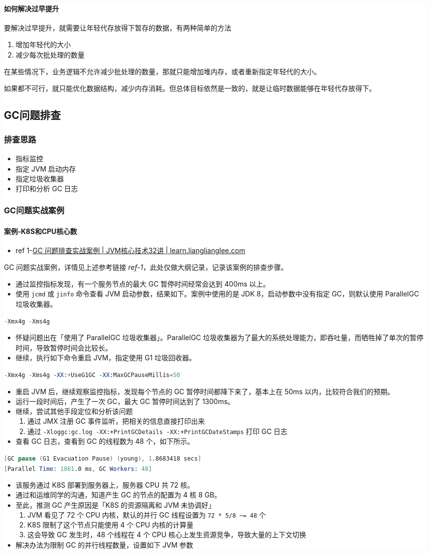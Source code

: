 
#### 如何解决过早提升

要解决过早提升，就需要让年轻代存放得下暂存的数据，有两种简单的方法
1. 增加年轻代的大小
2. 减少每次批处理的数量

在某些情况下，业务逻辑不允许减少批处理的数量，那就只能增加堆内存，或者重新指定年轻代的大小。

如果都不可行，就只能优化数据结构，减少内存消耗。但总体目标依然是一致的，就是让临时数据能够在年轻代存放得下。



## GC问题排查

### 排查思路

* 指标监控
* 指定 JVM 启动内存
* 指定垃圾收集器
* 打印和分析 GC 日志



### GC问题实战案例

#### 案例-K8S和CPU核心数

* ref 1-[GC 问题排查实战案例 | JVM核心技术32讲 | learn.lianglianglee.com](https://learn.lianglianglee.com/%E4%B8%93%E6%A0%8F/JVM%20%E6%A0%B8%E5%BF%83%E6%8A%80%E6%9C%AF%2032%20%E8%AE%B2%EF%BC%88%E5%AE%8C%EF%BC%89/28%20JVM%20%E9%97%AE%E9%A2%98%E6%8E%92%E6%9F%A5%E5%88%86%E6%9E%90%E4%B8%8B%E7%AF%87%EF%BC%88%E6%A1%88%E4%BE%8B%E5%AE%9E%E6%88%98%EF%BC%89.md)

GC 问题实战案例，详情见上述参考链接 *ref-1*，此处仅做大纲记录，记录该案例的排查步骤。

* 通过监控指标发现，有一个服务节点的最大 GC 暂停时间经常会达到 400ms 以上。
* 使用 `jcmd` 或 `jinfo` 命令查看 JVM 启动参数，结果如下。案例中使用的是 JDK 8，启动参数中没有指定 GC，则默认使用 ParallelGC 垃圾收集器。

```s
-Xmx4g -Xms4g
```
* 怀疑问题出在「使用了 ParallelGC 垃圾收集器」。ParallelGC 垃圾收集器为了最大的系统处理能力，即吞吐量，而牺牲掉了单次的暂停时间，导致暂停时间会比较长。
* 继续，执行如下命令重启 JVM，指定使用 G1 垃圾回收器。

```s
-Xmx4g -Xms4g -XX:+UseG1GC -XX:MaxGCPauseMillis=50
```

* 重启 JVM 后，继续观察监控指标，发现每个节点的 GC 暂停时间都降下来了，基本上在 50ms 以内，比较符合我们的预期。
* 运行一段时间后，产生了一次 GC，最大 GC 暂停时间达到了 1300ms。
* 继续，尝试其他手段定位和分析该问题    
  1. 通过 JMX 注册 GC 事件监听，把相关的信息直接打印出来
  2. 通过 `-Xloggc:gc.log -XX:+PrintGCDetails -XX:+PrintGCDateStamps` 打印 GC 日志
* 查看 GC 日志，查看到 GC 的线程数为 48 个，如下所示。

```s
[GC pause (G1 Evacuation Pause) (young), 1.8683418 secs]
[Parallel Time: 1861.0 ms, GC Workers: 48]
```
* 该服务通过 K8S 部署到服务器上，服务器 CPU 共 72 核。
* 通过和运维同学的沟通，知道产生 GC 的节点的配置为 4 核 8 GB。
* 至此，推测 GC 产生原因是「K8S 的资源隔离和 JVM 未协调好」
  1. JVM 看见了 72 个 CPU 内核，默认的并行 GC 线程设置为 `72 * 5/8 ~= 48` 个
  2. K8S 限制了这个节点只能使用 4 个 CPU 内核的计算量
  3. 这会导致 GC 发生时，48 个线程在 4 个 CPU 核心上发生资源竞争，导致大量的上下文切换
* 解决办法为限制 GC 的并行线程数量，设置如下 JVM 参数
